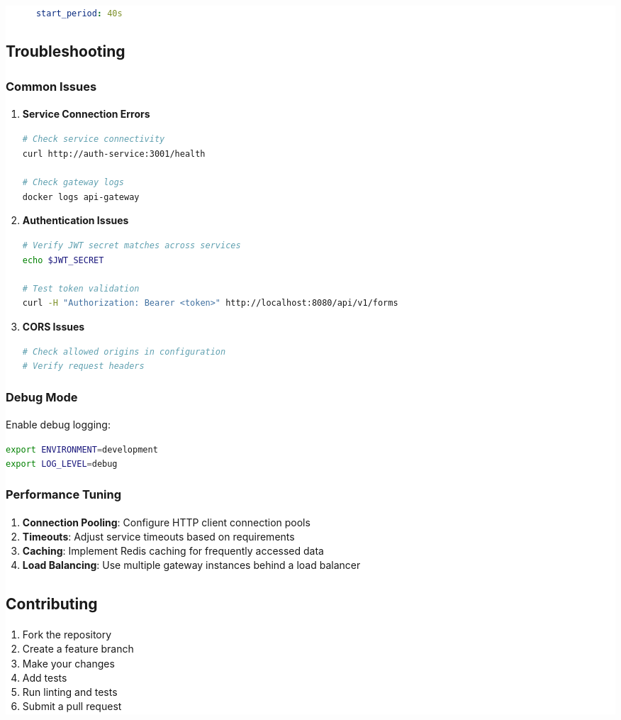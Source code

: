 ```yaml
      start_period: 40s
```

## Troubleshooting

### Common Issues

1. **Service Connection Errors**
   ```bash
   # Check service connectivity
   curl http://auth-service:3001/health
   
   # Check gateway logs
   docker logs api-gateway
   ```

2. **Authentication Issues**
   ```bash
   # Verify JWT secret matches across services
   echo $JWT_SECRET
   
   # Test token validation
   curl -H "Authorization: Bearer <token>" http://localhost:8080/api/v1/forms
   ```

3. **CORS Issues**
   ```bash
   # Check allowed origins in configuration
   # Verify request headers
   ```

### Debug Mode

Enable debug logging:

```bash
export ENVIRONMENT=development
export LOG_LEVEL=debug
```

### Performance Tuning

1. **Connection Pooling**: Configure HTTP client connection pools
2. **Timeouts**: Adjust service timeouts based on requirements
3. **Caching**: Implement Redis caching for frequently accessed data
4. **Load Balancing**: Use multiple gateway instances behind a load balancer

## Contributing

1. Fork the repository
2. Create a feature branch
3. Make your changes
4. Add tests
5. Run linting and tests
6. Submit a pull request

